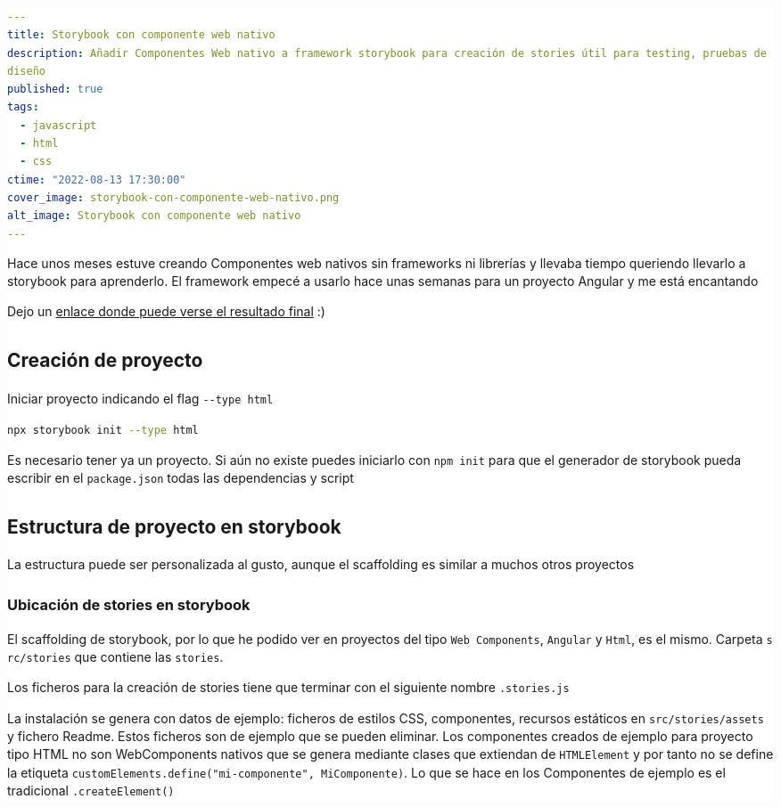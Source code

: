 ```yaml
---
title: Storybook con componente web nativo
description: Añadir Componentes Web nativo a framework storybook para creación de stories útil para testing, pruebas de diseño
published: true
tags:
  - javascript
  - html
  - css
ctime: "2022-08-13 17:30:00"
cover_image: storybook-con-componente-web-nativo.png
alt_image: Storybook con componente web nativo
---
```


Hace unos meses estuve creando Componentes web nativos sin frameworks ni librerías y llevaba tiempo queriendo llevarlo a storybook para aprenderlo. El framework empecé a usarlo hace unas semanas para un proyecto Angular y me está encantando

Dejo un <a href="../../experimentos/storybook/">enlace donde puede verse el resultado final</a> :)

## Creación de proyecto

Iniciar proyecto indicando el flag <code>--type html</code>

```sh
npx storybook init --type html
```

Es necesario tener ya un proyecto. Si aún no existe puedes iniciarlo con <code>npm init</code> para que el generador de storybook pueda escribir en el <code>package.json</code> todas las dependencias y script

## Estructura de proyecto en storybook

La estructura puede ser personalizada al gusto, aunque el scaffolding es similar a muchos otros proyectos

### Ubicación de stories en storybook

El scaffolding de storybook, por lo que he podido ver en proyectos del tipo <code>Web Components</code>, <code>Angular</code> y <code>Html</code>, es el mismo. Carpeta <code>src/stories</code> que contiene las <code>stories</code>.

Los ficheros para la creación de stories tiene que terminar con el siguiente nombre <code>.stories.js</code>

La instalación se genera con datos de ejemplo: ficheros de estilos CSS, componentes, recursos estáticos en <code>src/stories/assets</code> y fichero Readme. Estos ficheros son de ejemplo que se pueden eliminar. Los componentes creados de ejemplo para proyecto tipo HTML no son WebComponents nativos que se genera mediante clases que extiendan de <code>HTMLElement</code> y por tanto no se define la etiqueta <code>customElements.define("mi-componente", MiComponente)</code>. Lo que se hace en los Componentes de ejemplo es el tradicional <code>.createElement()</code>
